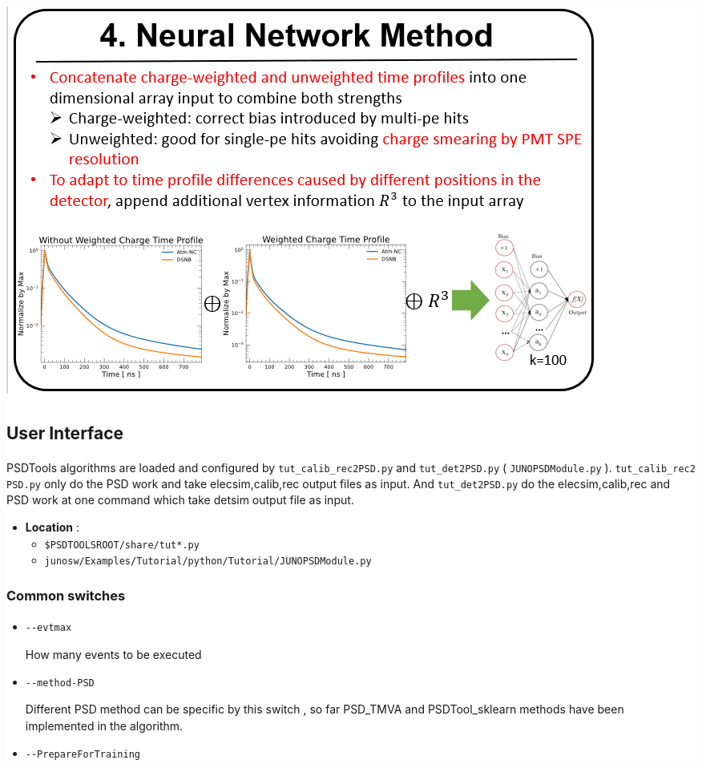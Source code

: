 
![](figs/Sklearn_Method.png)

## User Interface
PSDTools algorithms are loaded and configured by `tut_calib_rec2PSD.py` and `tut_det2PSD.py`
( `JUNOPSDModule.py` ). `tut_calib_rec2PSD.py` only do the PSD work and take elecsim,calib,rec output files 
as input. And `tut_det2PSD.py` do the elecsim,calib,rec and PSD work at one command which take detsim output 
file as input.

* **Location** : 
  * `$PSDTOOLSROOT/share/tut*.py` 
  * `junosw/Examples/Tutorial/python/Tutorial/JUNOPSDModule.py` 

### Common switches

* `--evtmax`
    
    How many events to be executed

* `--method-PSD`

  Different PSD method can be specific by this switch , so far PSD_TMVA and PSDTool_sklearn methods have been implemented in
  the algorithm.

* `--PrepareForTraining`
        